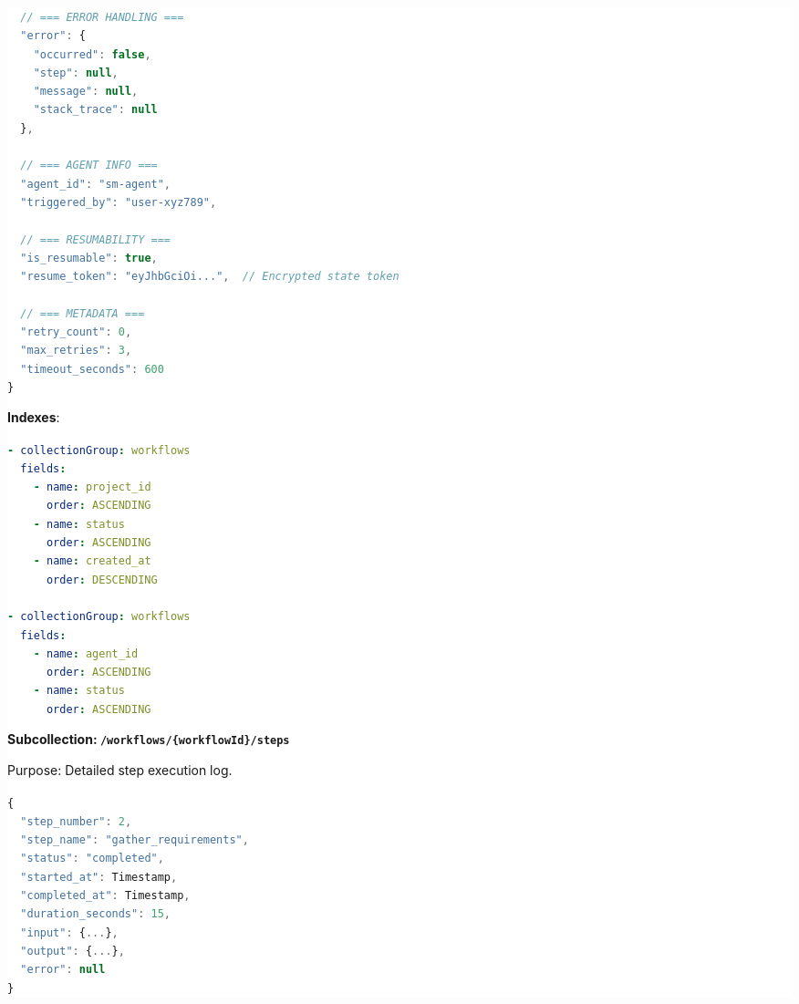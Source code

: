 ```javascript
  // === ERROR HANDLING ===
  "error": {
    "occurred": false,
    "step": null,
    "message": null,
    "stack_trace": null
  },

  // === AGENT INFO ===
  "agent_id": "sm-agent",
  "triggered_by": "user-xyz789",

  // === RESUMABILITY ===
  "is_resumable": true,
  "resume_token": "eyJhbGciOi...",  // Encrypted state token

  // === METADATA ===
  "retry_count": 0,
  "max_retries": 3,
  "timeout_seconds": 600
}
```

**Indexes**:
```yaml
- collectionGroup: workflows
  fields:
    - name: project_id
      order: ASCENDING
    - name: status
      order: ASCENDING
    - name: created_at
      order: DESCENDING

- collectionGroup: workflows
  fields:
    - name: agent_id
      order: ASCENDING
    - name: status
      order: ASCENDING
```

**Subcollection: `/workflows/{workflowId}/steps`**

Purpose: Detailed step execution log.

```javascript
{
  "step_number": 2,
  "step_name": "gather_requirements",
  "status": "completed",
  "started_at": Timestamp,
  "completed_at": Timestamp,
  "duration_seconds": 15,
  "input": {...},
  "output": {...},
  "error": null
}
```
